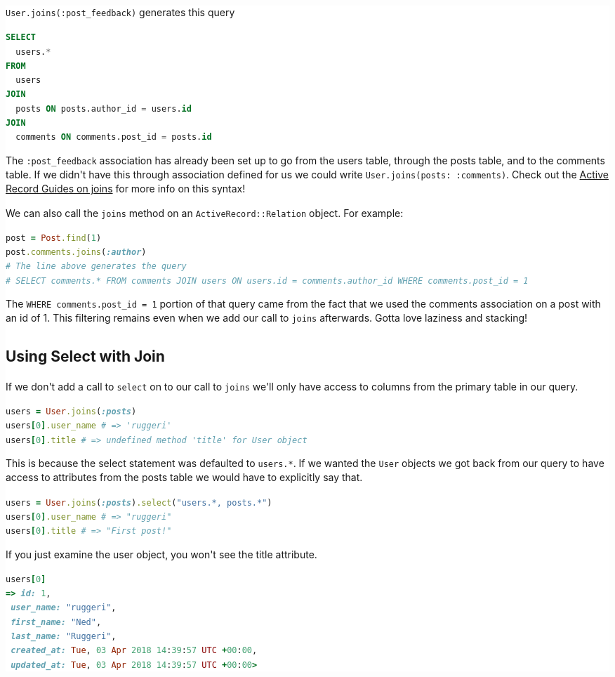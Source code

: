 `User.joins(:post_feedback)` generates this query

```SQL
SELECT
  users.*
FROM
  users
JOIN
  posts ON posts.author_id = users.id
JOIN
  comments ON comments.post_id = posts.id
```

The `:post_feedback` association has already been set up to go from the users table, through the posts table, and to the comments table. If we didn't have this through association defined for us we could write `User.joins(posts: :comments)`. Check out the [Active Record Guides on joins](http://guides.rubyonrails.org/active_record_querying.html#joining-tables) for more info on this syntax!

We can also call the `joins` method on an `ActiveRecord::Relation` object. For example:

```ruby
post = Post.find(1)
post.comments.joins(:author)
# The line above generates the query
# SELECT comments.* FROM comments JOIN users ON users.id = comments.author_id WHERE comments.post_id = 1
```

The `WHERE comments.post_id = 1` portion of that query came from the fact that we used the comments association on a post with an id of 1. This filtering remains even when we add our call to `joins` afterwards. Gotta love laziness and stacking!

## Using Select with Join

If we don't add a call to `select` on to our call to `joins` we'll only have access to columns from the primary table in our query.

```ruby
users = User.joins(:posts)
users[0].user_name # => 'ruggeri'
users[0].title # => undefined method 'title' for User object
```

This is because the select statement was defaulted to `users.*`. If we wanted the `User` objects we got back from our query to have access to attributes from the posts table we would have to explicitly say that.

```ruby
users = User.joins(:posts).select("users.*, posts.*")
users[0].user_name # => "ruggeri"
users[0].title # => "First post!"
```

If you just examine the user object, you won't see the title attribute.

```ruby
users[0]
=> id: 1,
 user_name: "ruggeri",
 first_name: "Ned",
 last_name: "Ruggeri",
 created_at: Tue, 03 Apr 2018 14:39:57 UTC +00:00,
 updated_at: Tue, 03 Apr 2018 14:39:57 UTC +00:00>
```


[joins-demo]: https://github.com/appacademy/curriculum/blob/master/sql/demos/joins_demo
[joins-demo]: http://assets.aaonline.io/fullstack/sql/demos/joins_demo.zip
[relation-reading]: https://github.com/appacademy/curriculum/blob/master/sql/readings/relation.md
[scope-docs]: http://apidock.com/rails/ActiveRecord/NamedScope/ClassMethods/scope
[find-by-sql]: http://api.rubyonrails.org/classes/ActiveRecord/Querying.html#method-i-find_by_sql